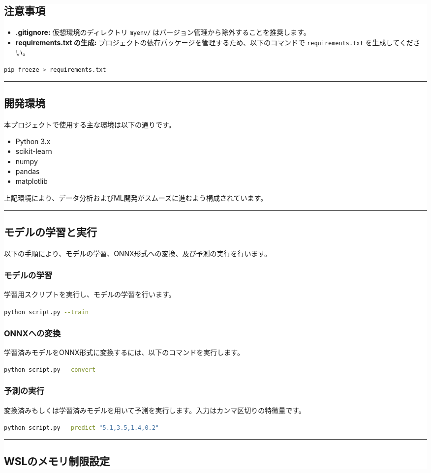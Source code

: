 
## 注意事項

- **.gitignore:** 仮想環境のディレクトリ `myenv/` はバージョン管理から除外することを推奨します。  
- **requirements.txt の生成:** プロジェクトの依存パッケージを管理するため、以下のコマンドで `requirements.txt` を生成してください。

```bash
pip freeze > requirements.txt
```

---

## 開発環境

本プロジェクトで使用する主な環境は以下の通りです。

- Python 3.x
- scikit-learn
- numpy
- pandas
- matplotlib

上記環境により、データ分析およびML開発がスムーズに進むよう構成されています。

---

## モデルの学習と実行

以下の手順により、モデルの学習、ONNX形式への変換、及び予測の実行を行います。

### モデルの学習

学習用スクリプトを実行し、モデルの学習を行います。

```bash
python script.py --train
```

### ONNXへの変換

学習済みモデルをONNX形式に変換するには、以下のコマンドを実行します。

```bash
python script.py --convert
```

### 予測の実行

変換済みもしくは学習済みモデルを用いて予測を実行します。入力はカンマ区切りの特徴量です。

```bash
python script.py --predict "5.1,3.5,1.4,0.2"
```

---

## WSLのメモリ制限設定
